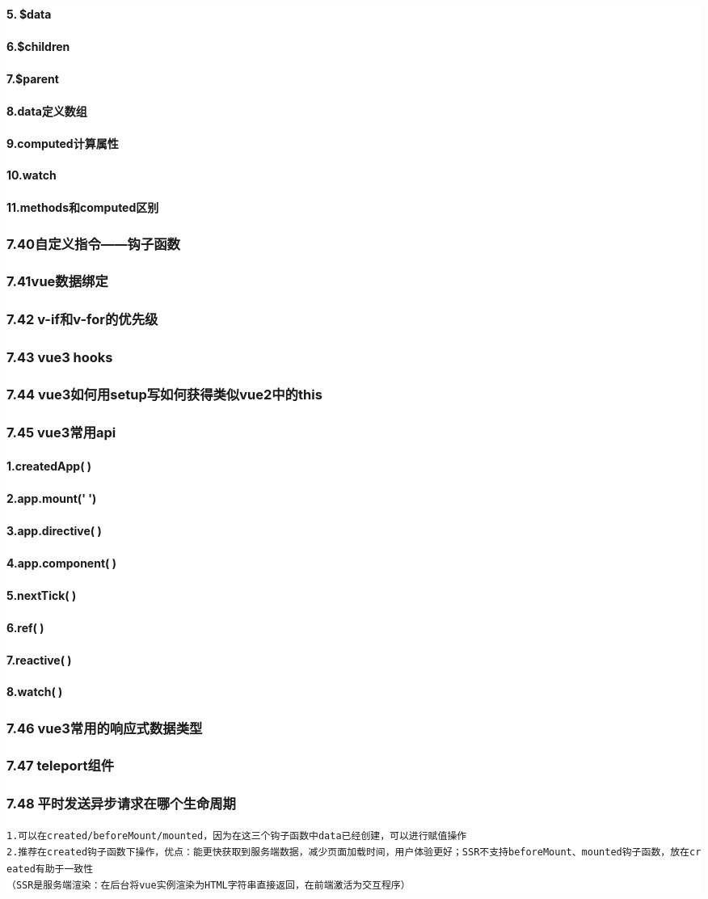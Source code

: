#### 5. $data

#### 6.$children

#### 7.$parent

#### 8.data定义数组

#### 9.computed计算属性

#### 10.watch

#### 11.methods和computed区别

### 7.40自定义指令——钩子函数

### 7.41vue数据绑定

### 7.42 v-if和v-for的优先级

### 7.43 vue3 hooks

### 7.44 vue3如何用setup写如何获得类似vue2中的this

### 7.45 vue3常用api

#### 1.createdApp( )

#### 2.app.mount(' ')

#### 3.app.directive( )

#### 4.app.component( )

#### 5.nextTick( )

#### 6.ref( )

#### 7.reactive( )

#### 8.watch( )

### 7.46 vue3常用的响应式数据类型

### 7.47 teleport组件

### 7.48 平时发送异步请求在哪个生命周期

```
1.可以在created/beforeMount/mounted，因为在这三个钩子函数中data已经创建，可以进行赋值操作
2.推荐在created钩子函数下操作，优点：能更快获取到服务端数据，减少页面加载时间，用户体验更好；SSR不支持beforeMount、mounted钩子函数，放在created有助于一致性
（SSR是服务端渲染：在后台将vue实例渲染为HTML字符串直接返回，在前端激活为交互程序）
```
